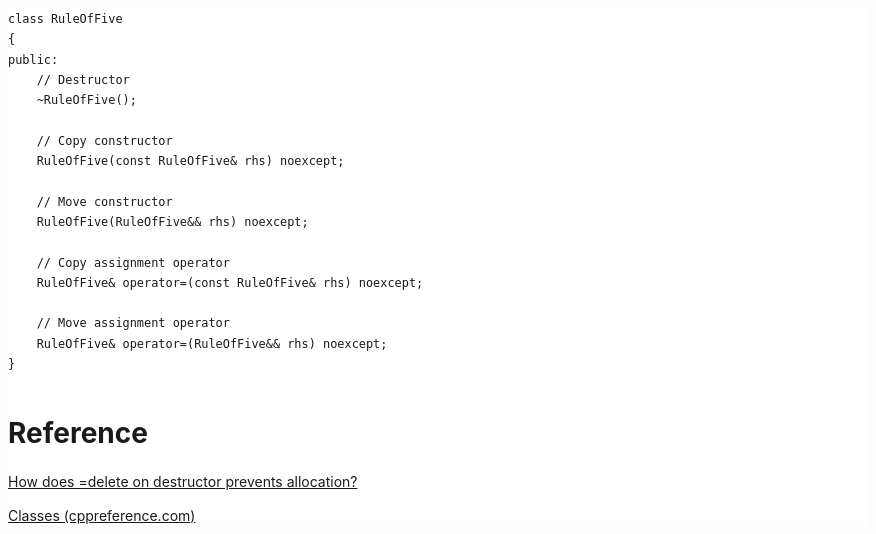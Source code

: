 ```
class RuleOfFive
{
public:
    // Destructor
    ~RuleOfFive();

    // Copy constructor
    RuleOfFive(const RuleOfFive& rhs) noexcept;

    // Move constructor
    RuleOfFive(RuleOfFive&& rhs) noexcept;

    // Copy assignment operator
    RuleOfFive& operator=(const RuleOfFive& rhs) noexcept;

    // Move assignment operator
    RuleOfFive& operator=(RuleOfFive&& rhs) noexcept;
}
```

# Reference

[How does =delete on destructor prevents allocation?](https://stackoverflow.com/questions/18847739/how-does-delete-on-destructor-prevents-allocation)

[Classes (cppreference.com)](http://en.cppreference.com/w/cpp/language/classes)
